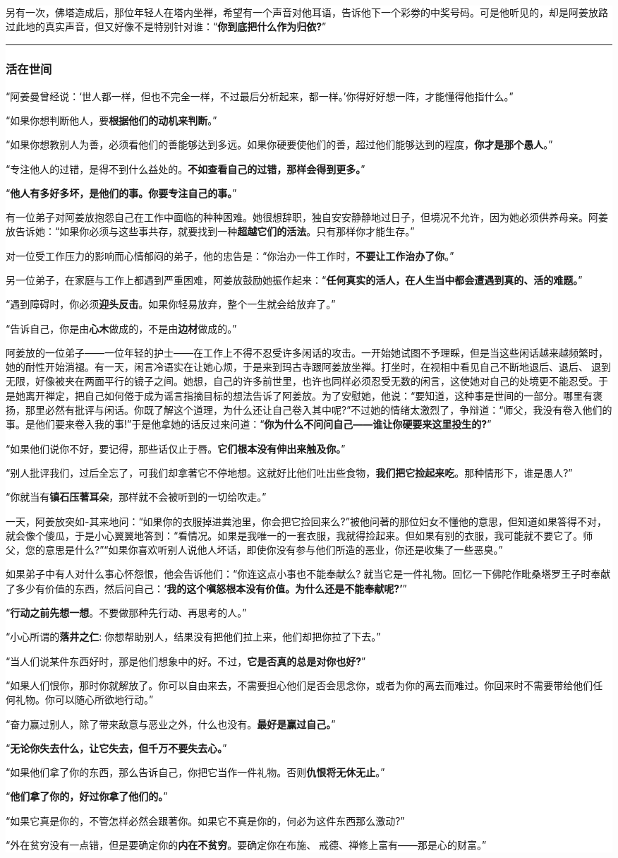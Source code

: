 另有一次，佛塔造成后，那位年轻人在塔内坐禅，希望有一个声音对他耳语，告诉他下一个彩劵的中奖号码。可是他听见的，却是阿姜放路过此地的真实声音，但又好像不是特别针对谁：“**你到底把什么作为归依?**”

---

### 活在世间

“阿姜曼曾经说：‘世人都一样，但也不完全一样，不过最后分析起来，都一样。’你得好好想一阵，才能懂得他指什么。”

“如果你想判断他人，要**根据他们的动机来判断**。”

“如果你想教别人为善，必须看他们的善能够达到多远。如果你硬要使他们的善，超过他们能够达到的程度，**你才是那个愚人**。”

“专注他人的过错，是得不到什么益处的。**不如查看自己的过错，那样会得到更多。**”

“**他人有多好多坏，是他们的事。你要专注自己的事。**”

有一位弟子对阿姜放抱怨自己在工作中面临的种种困难。她很想辞职，独自安安静静地过日子，但境况不允许，因为她必须供养母亲。阿姜放告诉她：“如果你必须与这些事共存，就要找到一种**超越它们的活法**。只有那样你才能生存。”

对一位受工作压力的影响而心情郁闷的弟子，他的忠告是：“你治办一件工作时，**不要让工作治办了你**。”

另一位弟子，在家庭与工作上都遇到严重困难，阿姜放鼓励她振作起来：“**任何真实的活人，在人生当中都会遭遇到真的、活的难题。**”

“遇到障碍时，你必须**迎头反击**。如果你轻易放弃，整个一生就会给放弃了。”

“告诉自己，你是由**心木**做成的，不是由**边材**做成的。”

阿姜放的一位弟子——一位年轻的护士——在工作上不得不忍受许多闲话的攻击。一开始她试图不予理睬，但是当这些闲话越来越频繁时，她的耐性开始消褪。有一天，闲言冷语实在让她心烦，于是来到玛古寺跟阿姜放坐禅。打坐时，在视相中看见自己不断地退后、退后、 退到无限，好像被夹在两面平行的镜子之间。她想，自己的许多前世里，也许也同样必须忍受无数的闲言，这使她对自己的处境更不能忍受。于是她离开禅定，把自己如何倦于成为谣言指摘目标的想法告诉了阿姜放。为了安慰她，他说：“要知道，这种事是世间的一部分。哪里有褒扬，那里必然有批评与闲话。你既了解这个道理，为什么还让自己卷入其中呢?”不过她的情绪太激烈了，争辩道：“师父，我没有卷入他们的事。是他们要来卷入我的事!”于是他拿她的话反过来问道：“**你为什么不问问自己——谁让你硬要来这里投生的?**”

“如果他们说你不好，要记得，那些话仅止于唇。**它们根本没有伸出来触及你。**”

“别人批评我们，过后全忘了，可我们却拿著它不停地想。这就好比他们吐出些食物，**我们把它捡起来吃**。那种情形下，谁是愚人?”

“你就当有**镇石压著耳朵**，那样就不会被听到的一切给吹走。”

一天，阿姜放突如-其来地问：“如果你的衣服掉进粪池里，你会把它捡回来么?”被他问著的那位妇女不懂他的意思，但知道如果答得不对，就会像个傻瓜，于是小心翼翼地答到：“看情况。如果是我唯一的一套衣服，我就得捡起来。但如果有别的衣服，我可能就不要它了。师父，您的意思是什么?”“如果你喜欢听别人说他人坏话，即使你没有参与他们所造的恶业，你还是收集了一些恶臭。”

如果弟子中有人对什么事心怀怨恨，他会告诉他们：“你连这点小事也不能奉献么? 就当它是一件礼物。回忆一下佛陀作毗桑塔罗王子时奉献了多少有价值的东西，然后问自己：**‘我的这个嗔怒根本没有价值。为什么还是不能奉献呢?’**”

“**行动之前先想一想**。不要做那种先行动、再思考的人。”

“小心所谓的**落井之仁**: 你想帮助别人，结果没有把他们拉上来，他们却把你拉了下去。”

“当人们说某件东西好时，那是他们想象中的好。不过，**它是否真的总是对你也好?**”

“如果人们恨你，那时你就解放了。你可以自由来去，不需要担心他们是否会思念你，或者为你的离去而难过。你回来时不需要带给他们任何礼物。你可以随心所欲地行动。”

“奋力赢过别人，除了带来敌意与恶业之外，什么也没有。**最好是赢过自己。**”

“**无论你失去什么，让它失去，但千万不要失去心。**”

“如果他们拿了你的东西，那么告诉自己，你把它当作一件礼物。否则**仇恨将无休无止**。”

“**他们拿了你的，好过你拿了他们的。**”

“如果它真是你的，不管怎样必然会跟著你。如果它不真是你的，何必为这件东西那么激动?”

“外在贫穷没有一点错，但是要确定你的**内在不贫穷**。要确定你在布施、 戒德、禅修上富有——那是心的财富。”
